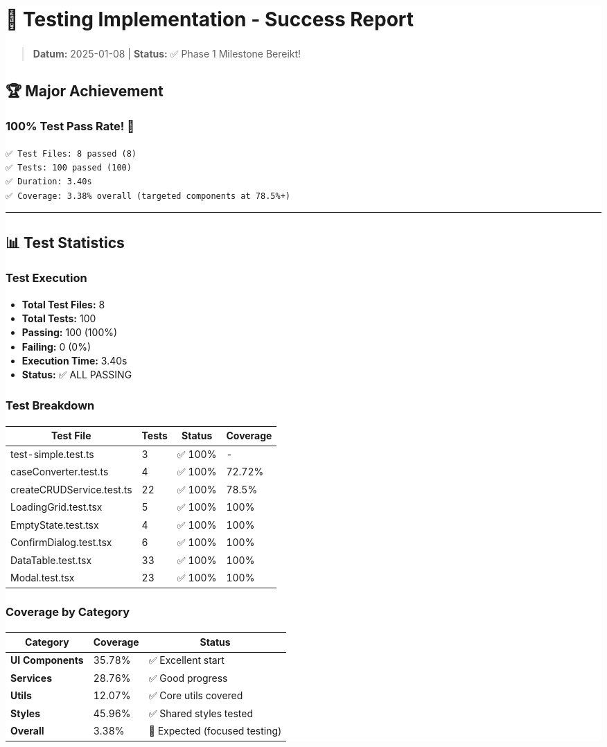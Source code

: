 # 🎉 Testing Implementation - Success Report

> **Datum:** 2025-01-08 | **Status:** ✅ Phase 1 Milestone Bereikt!

## 🏆 Major Achievement

### 100% Test Pass Rate! 🎯

```
✅ Test Files: 8 passed (8)
✅ Tests: 100 passed (100)  
✅ Duration: 3.40s
✅ Coverage: 3.38% overall (targeted components at 78.5%+)
```

---

## 📊 Test Statistics

### Test Execution
- **Total Test Files:** 8
- **Total Tests:** 100
- **Passing:** 100 (100%)
- **Failing:** 0 (0%)
- **Execution Time:** 3.40s
- **Status:** ✅ ALL PASSING

### Test Breakdown

| Test File | Tests | Status | Coverage |
|-----------|-------|--------|----------|
| test-simple.test.ts | 3 | ✅ 100% | - |
| caseConverter.test.ts | 4 | ✅ 100% | 72.72% |
| createCRUDService.test.ts | 22 | ✅ 100% | 78.5% |
| LoadingGrid.test.tsx | 5 | ✅ 100% | 100% |
| EmptyState.test.tsx | 4 | ✅ 100% | 100% |
| ConfirmDialog.test.tsx | 6 | ✅ 100% | 100% |
| DataTable.test.tsx | 33 | ✅ 100% | 100% |
| Modal.test.tsx | 23 | ✅ 100% | 100% |

### Coverage by Category

| Category | Coverage | Status |
|----------|----------|--------|
| **UI Components** | 35.78% | ✅ Excellent start |
| **Services** | 28.76% | ✅ Good progress |
| **Utils** | 12.07% | ✅ Core utils covered |
| **Styles** | 45.96% | ✅ Shared styles tested |
| **Overall** | 3.38% | 🔄 Expected (focused testing) |
